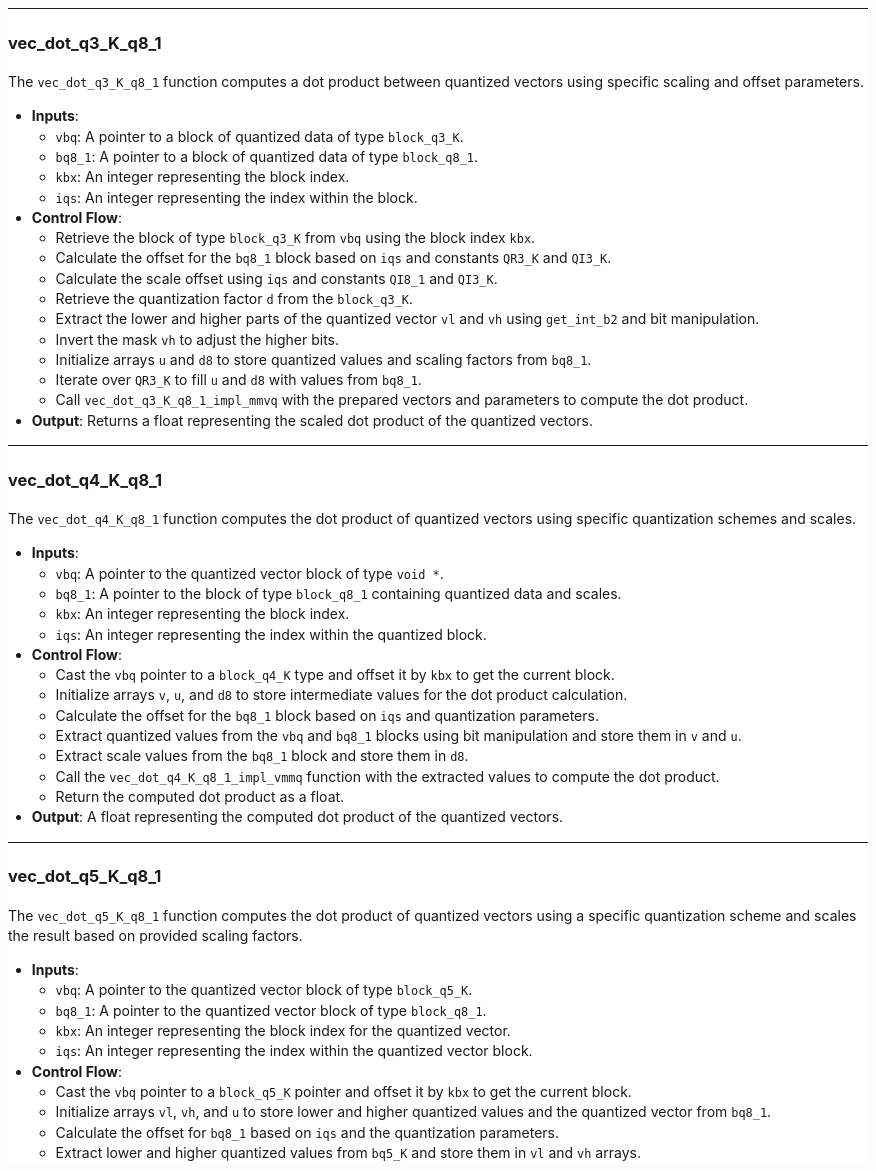
---
### vec\_dot\_q3\_K\_q8\_1
The `vec_dot_q3_K_q8_1` function computes a dot product between quantized vectors using specific scaling and offset parameters.
- **Inputs**:
    - `vbq`: A pointer to a block of quantized data of type `block_q3_K`.
    - `bq8_1`: A pointer to a block of quantized data of type `block_q8_1`.
    - `kbx`: An integer representing the block index.
    - `iqs`: An integer representing the index within the block.
- **Control Flow**:
    - Retrieve the block of type `block_q3_K` from `vbq` using the block index `kbx`.
    - Calculate the offset for the `bq8_1` block based on `iqs` and constants `QR3_K` and `QI3_K`.
    - Calculate the scale offset using `iqs` and constants `QI8_1` and `QI3_K`.
    - Retrieve the quantization factor `d` from the `block_q3_K`.
    - Extract the lower and higher parts of the quantized vector `vl` and `vh` using `get_int_b2` and bit manipulation.
    - Invert the mask `vh` to adjust the higher bits.
    - Initialize arrays `u` and `d8` to store quantized values and scaling factors from `bq8_1`.
    - Iterate over `QR3_K` to fill `u` and `d8` with values from `bq8_1`.
    - Call `vec_dot_q3_K_q8_1_impl_mmvq` with the prepared vectors and parameters to compute the dot product.
- **Output**: Returns a float representing the scaled dot product of the quantized vectors.


---
### vec\_dot\_q4\_K\_q8\_1
The `vec_dot_q4_K_q8_1` function computes the dot product of quantized vectors using specific quantization schemes and scales.
- **Inputs**:
    - `vbq`: A pointer to the quantized vector block of type `void *`.
    - `bq8_1`: A pointer to the block of type `block_q8_1` containing quantized data and scales.
    - `kbx`: An integer representing the block index.
    - `iqs`: An integer representing the index within the quantized block.
- **Control Flow**:
    - Cast the `vbq` pointer to a `block_q4_K` type and offset it by `kbx` to get the current block.
    - Initialize arrays `v`, `u`, and `d8` to store intermediate values for the dot product calculation.
    - Calculate the offset for the `bq8_1` block based on `iqs` and quantization parameters.
    - Extract quantized values from the `vbq` and `bq8_1` blocks using bit manipulation and store them in `v` and `u`.
    - Extract scale values from the `bq8_1` block and store them in `d8`.
    - Call the `vec_dot_q4_K_q8_1_impl_vmmq` function with the extracted values to compute the dot product.
    - Return the computed dot product as a float.
- **Output**: A float representing the computed dot product of the quantized vectors.


---
### vec\_dot\_q5\_K\_q8\_1
The `vec_dot_q5_K_q8_1` function computes the dot product of quantized vectors using a specific quantization scheme and scales the result based on provided scaling factors.
- **Inputs**:
    - `vbq`: A pointer to the quantized vector block of type `block_q5_K`.
    - `bq8_1`: A pointer to the quantized vector block of type `block_q8_1`.
    - `kbx`: An integer representing the block index for the quantized vector.
    - `iqs`: An integer representing the index within the quantized vector block.
- **Control Flow**:
    - Cast the `vbq` pointer to a `block_q5_K` pointer and offset it by `kbx` to get the current block.
    - Initialize arrays `vl`, `vh`, and `u` to store lower and higher quantized values and the quantized vector from `bq8_1`.
    - Calculate the offset for `bq8_1` based on `iqs` and the quantization parameters.
    - Extract lower and higher quantized values from `bq5_K` and store them in `vl` and `vh` arrays.
